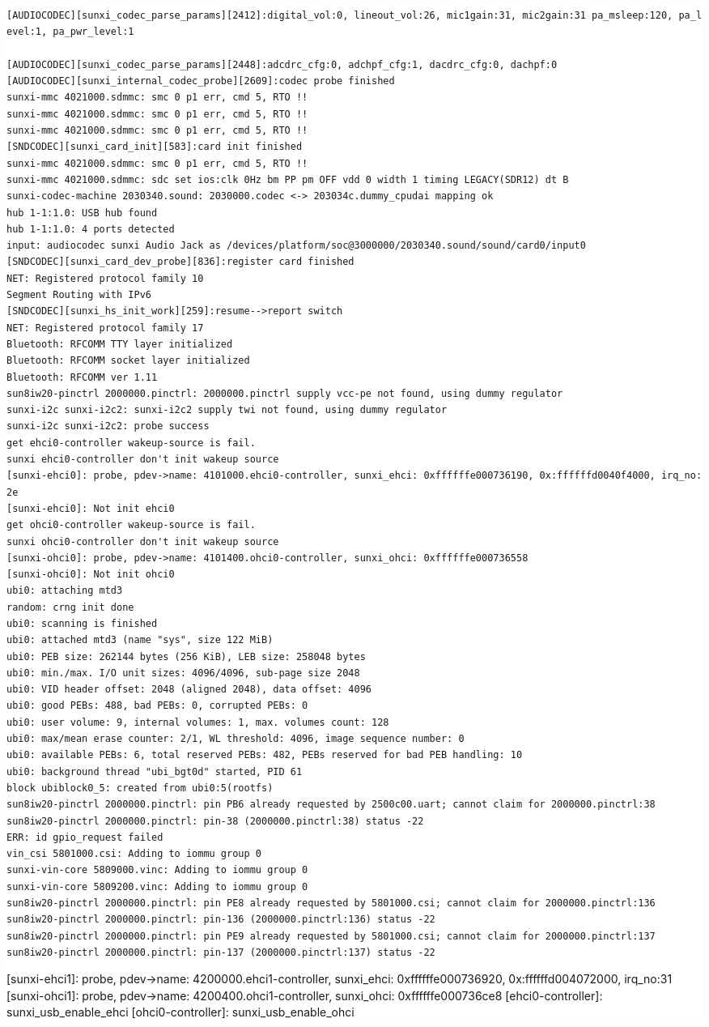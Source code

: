 ``` shell
[AUDIOCODEC][sunxi_codec_parse_params][2412]:digital_vol:0, lineout_vol:26, mic1gain:31, mic2gain:31 pa_msleep:120, pa_level:1, pa_pwr_level:1

[AUDIOCODEC][sunxi_codec_parse_params][2448]:adcdrc_cfg:0, adchpf_cfg:1, dacdrc_cfg:0, dachpf:0
[AUDIOCODEC][sunxi_internal_codec_probe][2609]:codec probe finished
sunxi-mmc 4021000.sdmmc: smc 0 p1 err, cmd 5, RTO !!
sunxi-mmc 4021000.sdmmc: smc 0 p1 err, cmd 5, RTO !!
sunxi-mmc 4021000.sdmmc: smc 0 p1 err, cmd 5, RTO !!
[SNDCODEC][sunxi_card_init][583]:card init finished
sunxi-mmc 4021000.sdmmc: smc 0 p1 err, cmd 5, RTO !!
sunxi-mmc 4021000.sdmmc: sdc set ios:clk 0Hz bm PP pm OFF vdd 0 width 1 timing LEGACY(SDR12) dt B
sunxi-codec-machine 2030340.sound: 2030000.codec <-> 203034c.dummy_cpudai mapping ok
hub 1-1:1.0: USB hub found
hub 1-1:1.0: 4 ports detected
input: audiocodec sunxi Audio Jack as /devices/platform/soc@3000000/2030340.sound/sound/card0/input0
[SNDCODEC][sunxi_card_dev_probe][836]:register card finished
NET: Registered protocol family 10
Segment Routing with IPv6
[SNDCODEC][sunxi_hs_init_work][259]:resume-->report switch
NET: Registered protocol family 17
Bluetooth: RFCOMM TTY layer initialized
Bluetooth: RFCOMM socket layer initialized
Bluetooth: RFCOMM ver 1.11
sun8iw20-pinctrl 2000000.pinctrl: 2000000.pinctrl supply vcc-pe not found, using dummy regulator
sunxi-i2c sunxi-i2c2: sunxi-i2c2 supply twi not found, using dummy regulator
sunxi-i2c sunxi-i2c2: probe success
get ehci0-controller wakeup-source is fail.
sunxi ehci0-controller don't init wakeup source
[sunxi-ehci0]: probe, pdev->name: 4101000.ehci0-controller, sunxi_ehci: 0xffffffe000736190, 0x:ffffffd0040f4000, irq_no:2e
[sunxi-ehci0]: Not init ehci0
get ohci0-controller wakeup-source is fail.
sunxi ohci0-controller don't init wakeup source
[sunxi-ohci0]: probe, pdev->name: 4101400.ohci0-controller, sunxi_ohci: 0xffffffe000736558
[sunxi-ohci0]: Not init ohci0
ubi0: attaching mtd3
random: crng init done
ubi0: scanning is finished
ubi0: attached mtd3 (name "sys", size 122 MiB)
ubi0: PEB size: 262144 bytes (256 KiB), LEB size: 258048 bytes
ubi0: min./max. I/O unit sizes: 4096/4096, sub-page size 2048
ubi0: VID header offset: 2048 (aligned 2048), data offset: 4096
ubi0: good PEBs: 488, bad PEBs: 0, corrupted PEBs: 0
ubi0: user volume: 9, internal volumes: 1, max. volumes count: 128
ubi0: max/mean erase counter: 2/1, WL threshold: 4096, image sequence number: 0
ubi0: available PEBs: 6, total reserved PEBs: 482, PEBs reserved for bad PEB handling: 10
ubi0: background thread "ubi_bgt0d" started, PID 61
block ubiblock0_5: created from ubi0:5(rootfs)
sun8iw20-pinctrl 2000000.pinctrl: pin PB6 already requested by 2500c00.uart; cannot claim for 2000000.pinctrl:38
sun8iw20-pinctrl 2000000.pinctrl: pin-38 (2000000.pinctrl:38) status -22
ERR: id gpio_request failed
vin_csi 5801000.csi: Adding to iommu group 0
sunxi-vin-core 5809000.vinc: Adding to iommu group 0
sunxi-vin-core 5809200.vinc: Adding to iommu group 0
sun8iw20-pinctrl 2000000.pinctrl: pin PE8 already requested by 5801000.csi; cannot claim for 2000000.pinctrl:136
sun8iw20-pinctrl 2000000.pinctrl: pin-136 (2000000.pinctrl:136) status -22
sun8iw20-pinctrl 2000000.pinctrl: pin PE9 already requested by 5801000.csi; cannot claim for 2000000.pinctrl:137
sun8iw20-pinctrl 2000000.pinctrl: pin-137 (2000000.pinctrl:137) status -22
```

[sunxi-ehci1]: probe, pdev->name: 4200000.ehci1-controller, sunxi_ehci: 0xffffffe000736920, 0x:ffffffd004072000, irq_no:31
[sunxi-ohci1]: probe, pdev->name: 4200400.ohci1-controller, sunxi_ohci: 0xffffffe000736ce8
[ehci0-controller]: sunxi_usb_enable_ehci
[ohci0-controller]: sunxi_usb_enable_ohci